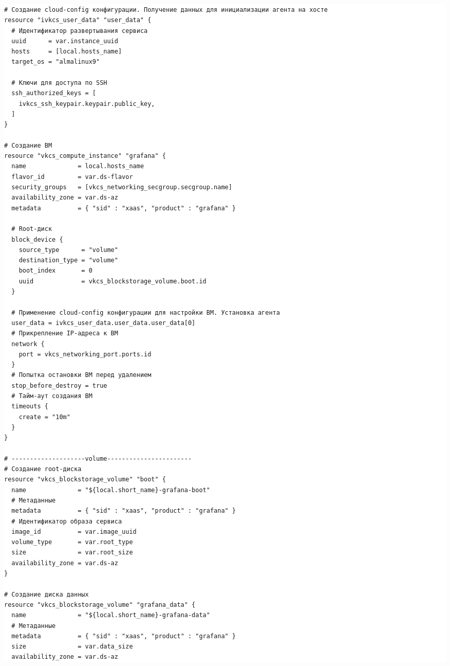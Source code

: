 ```hcl
# Создание cloud-config конфигурации. Получение данных для инициализации агента на хосте
resource "ivkcs_user_data" "user_data" {
  # Идентификатор развертывания сервиса
  uuid      = var.instance_uuid
  hosts     = [local.hosts_name]
  target_os = "almalinux9"

  # Ключи для доступа по SSH
  ssh_authorized_keys = [
    ivkcs_ssh_keypair.keypair.public_key,
  ]
}

# Создание ВМ
resource "vkcs_compute_instance" "grafana" {
  name              = local.hosts_name
  flavor_id         = var.ds-flavor
  security_groups   = [vkcs_networking_secgroup.secgroup.name]
  availability_zone = var.ds-az
  metadata          = { "sid" : "xaas", "product" : "grafana" }

  # Root-диск
  block_device {
    source_type      = "volume"
    destination_type = "volume"
    boot_index       = 0
    uuid             = vkcs_blockstorage_volume.boot.id
  }

  # Применение cloud-config конфигурации для настройки ВМ. Установка агента
  user_data = ivkcs_user_data.user_data.user_data[0]
  # Прикрепление IP-адреса к ВМ
  network {
    port = vkcs_networking_port.ports.id
  }
  # Попытка остановки ВМ перед удалением
  stop_before_destroy = true
  # Тайм-аут создания ВМ
  timeouts {
    create = "10m"
  }
}

# --------------------volume-----------------------
# Создание root-диска
resource "vkcs_blockstorage_volume" "boot" {
  name              = "${local.short_name}-grafana-boot"
  # Метаданные
  metadata          = { "sid" : "xaas", "product" : "grafana" }
  # Идентификатор образа сервиса
  image_id          = var.image_uuid
  volume_type       = var.root_type
  size              = var.root_size
  availability_zone = var.ds-az
}

# Создание диска данных
resource "vkcs_blockstorage_volume" "grafana_data" {
  name              = "${local.short_name}-grafana-data"
  # Метаданные
  metadata          = { "sid" : "xaas", "product" : "grafana" }
  size              = var.data_size
  availability_zone = var.ds-az
```